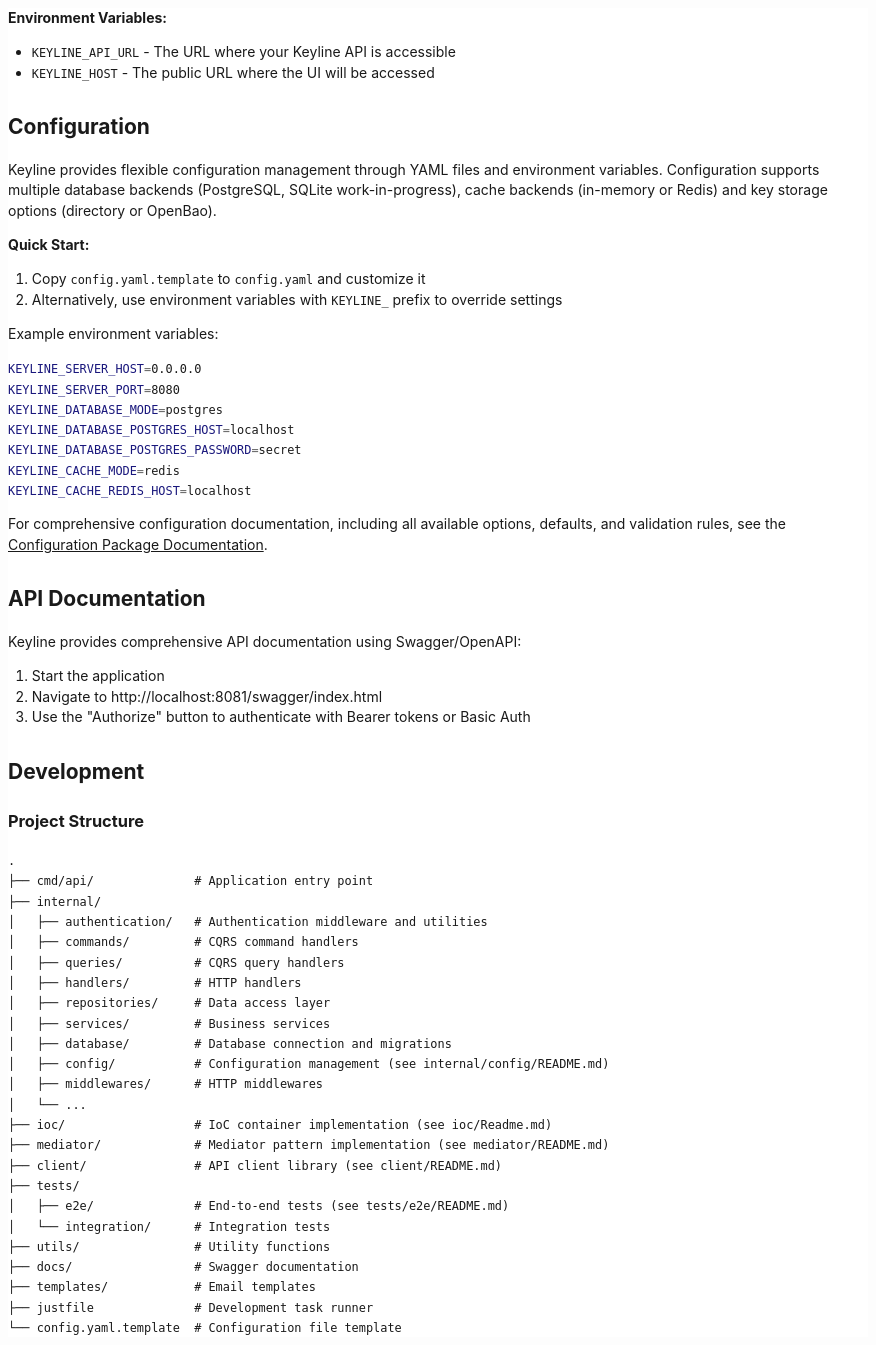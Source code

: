 **Environment Variables:**
- `KEYLINE_API_URL` - The URL where your Keyline API is accessible
- `KEYLINE_HOST` - The public URL where the UI will be accessed

## Configuration

Keyline provides flexible configuration management through YAML files and environment variables. Configuration supports multiple database backends (PostgreSQL, SQLite work-in-progress), cache backends (in-memory or Redis) and key storage options (directory or OpenBao).

**Quick Start:**
1. Copy `config.yaml.template` to `config.yaml` and customize it
2. Alternatively, use environment variables with `KEYLINE_` prefix to override settings

Example environment variables:
```bash
KEYLINE_SERVER_HOST=0.0.0.0
KEYLINE_SERVER_PORT=8080
KEYLINE_DATABASE_MODE=postgres
KEYLINE_DATABASE_POSTGRES_HOST=localhost
KEYLINE_DATABASE_POSTGRES_PASSWORD=secret
KEYLINE_CACHE_MODE=redis
KEYLINE_CACHE_REDIS_HOST=localhost
```

For comprehensive configuration documentation, including all available options, defaults, and validation rules, see the [Configuration Package Documentation](internal/config/README.md).

## API Documentation

Keyline provides comprehensive API documentation using Swagger/OpenAPI:

1. Start the application
2. Navigate to http://localhost:8081/swagger/index.html
3. Use the "Authorize" button to authenticate with Bearer tokens or Basic Auth

## Development

### Project Structure

```
.
├── cmd/api/              # Application entry point
├── internal/
│   ├── authentication/   # Authentication middleware and utilities
│   ├── commands/         # CQRS command handlers
│   ├── queries/          # CQRS query handlers
│   ├── handlers/         # HTTP handlers
│   ├── repositories/     # Data access layer
│   ├── services/         # Business services
│   ├── database/         # Database connection and migrations
│   ├── config/           # Configuration management (see internal/config/README.md)
│   ├── middlewares/      # HTTP middlewares
│   └── ...
├── ioc/                  # IoC container implementation (see ioc/Readme.md)
├── mediator/             # Mediator pattern implementation (see mediator/README.md)
├── client/               # API client library (see client/README.md)
├── tests/
│   ├── e2e/              # End-to-end tests (see tests/e2e/README.md)
│   └── integration/      # Integration tests
├── utils/                # Utility functions
├── docs/                 # Swagger documentation
├── templates/            # Email templates
├── justfile              # Development task runner
└── config.yaml.template  # Configuration file template
```